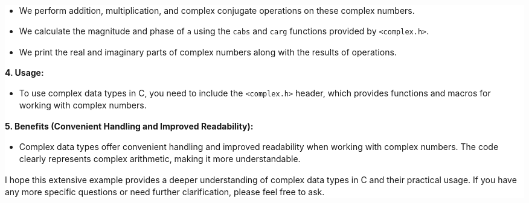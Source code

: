 * We perform addition, multiplication, and complex conjugate operations on these complex numbers.
    
* We calculate the magnitude and phase of `a` using the `cabs` and `carg` functions provided by `<complex.h>`.
    
* We print the real and imaginary parts of complex numbers along with the results of operations.
    

**4\. Usage:**

* To use complex data types in C, you need to include the `<complex.h>` header, which provides functions and macros for working with complex numbers.
    

**5\. Benefits (Convenient Handling and Improved Readability):**

* Complex data types offer convenient handling and improved readability when working with complex numbers. The code clearly represents complex arithmetic, making it more understandable.
    

I hope this extensive example provides a deeper understanding of complex data types in C and their practical usage. If you have any more specific questions or need further clarification, please feel free to ask.